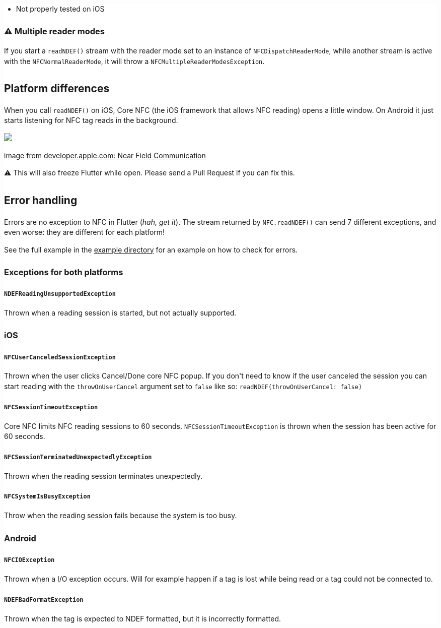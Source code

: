 -   Not properly tested on iOS

### ⚠️ Multiple reader modes

If you start a `readNDEF()` stream with the reader mode set to an instance of `NFCDispatchReaderMode`, while another stream is active with the `NFCNormalReaderMode`, it will throw a `NFCMultipleReaderModesException`.

## Platform differences

When you call `readNDEF()` on iOS, Core NFC (the iOS framework that allows NFC reading) opens a little window. On Android it just starts listening for NFC tag reads in the background.

![](https://developer.apple.com/design/human-interface-guidelines/ios/images/Core_NFC.png)

image from [developer.apple.com: Near Field Communication](https://developer.apple.com/design/human-interface-guidelines/ios/user-interaction/near-field-communication/)

⚠️ This will also freeze Flutter while open. Please send a Pull Request if you can fix this.

## Error handling

Errors are no exception to NFC in Flutter (_hah, get it_). The stream returned by `NFC.readNDEF()` can send 7 different exceptions, and even worse: they are different for each platform!

See the full example in the [example directory](/tree/master/example) for an example on how to check for errors.

### Exceptions for both platforms

#### `NDEFReadingUnsupportedException`

Thrown when a reading session is started, but not actually supported.

### iOS

#### `NFCUserCanceledSessionException`

Thrown when the user clicks Cancel/Done core NFC popup. If you don't need to know if the user canceled the session you can start reading with the `throwOnUserCancel` argument set to `false` like so: `readNDEF(throwOnUserCancel: false)`

#### `NFCSessionTimeoutException`

Core NFC limits NFC reading sessions to 60 seconds. `NFCSessionTimeoutException` is thrown when the session has been active for 60 seconds.

#### `NFCSessionTerminatedUnexpectedlyException`

Thrown when the reading session terminates unexpectedly.

#### `NFCSystemIsBusyException`

Throw when the reading session fails because the system is too busy.

### Android

#### `NFCIOException`

Thrown when a I/O exception occurs. Will for example happen if a tag is lost while being read or a tag could not be connected to.

#### `NDEFBadFormatException`

Thrown when the tag is expected to NDEF formatted, but it is incorrectly formatted.
